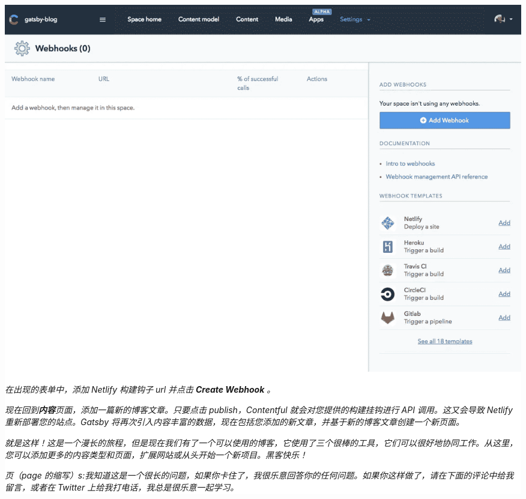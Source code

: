 *![](img/1fdead77ac357aa5790987ce79fa1f24.png)*

*在出现的表单中，添加 Netlify 构建钩子 url 并点击 **Create Webhook** 。*

*现在回到**内容**页面，添加一篇新的博客文章。只要点击 publish，Contentful 就会对您提供的构建挂钩进行 API 调用。这又会导致 Netlify 重新部署您的站点。Gatsby 将再次引入内容丰富的数据，现在包括您添加的新文章，并基于新的博客文章创建一个新页面。*

*就是这样！这是一个漫长的旅程，但是现在我们有了一个可以使用的博客，它使用了三个很棒的工具，它们可以很好地协同工作。从这里，您可以添加更多的内容类型和页面，扩展网站或从头开始一个新项目。黑客快乐！*

*页（page 的缩写）s:我知道这是一个很长的问题，如果你卡住了，我很乐意回答你的任何问题。如果你这样做了，请在下面的评论中给我留言，或者在 Twitter 上给我打电话，我总是很乐意一起学习。*